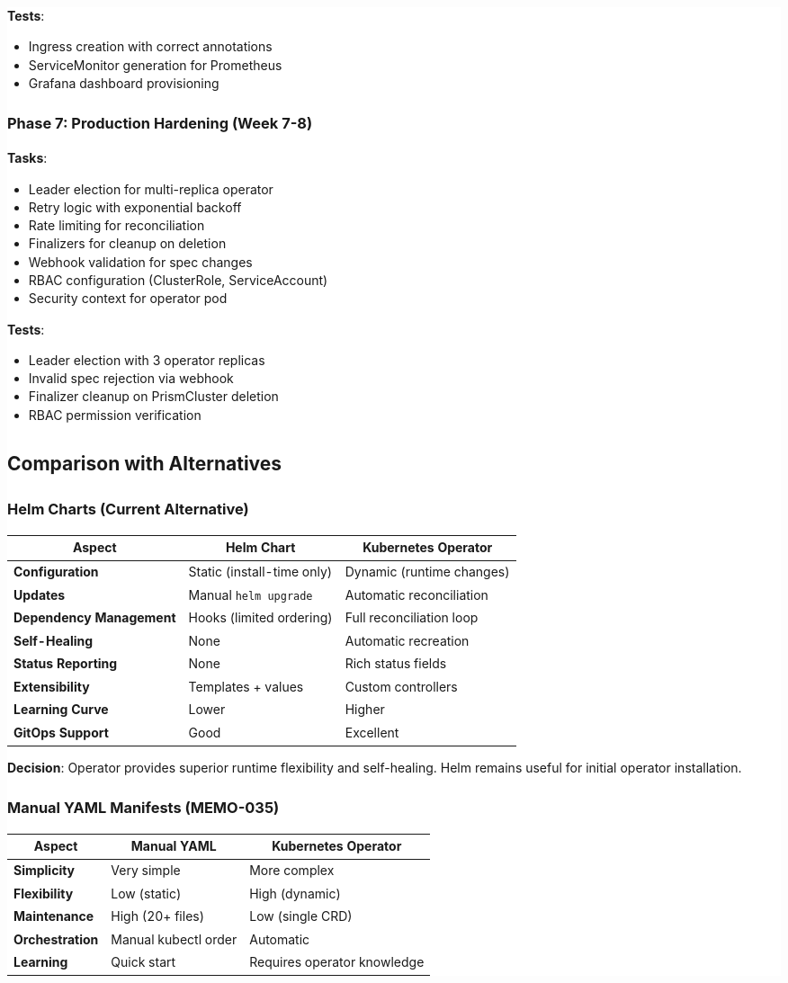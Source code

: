 **Tests**:
- Ingress creation with correct annotations
- ServiceMonitor generation for Prometheus
- Grafana dashboard provisioning

### Phase 7: Production Hardening (Week 7-8)

**Tasks**:
- Leader election for multi-replica operator
- Retry logic with exponential backoff
- Rate limiting for reconciliation
- Finalizers for cleanup on deletion
- Webhook validation for spec changes
- RBAC configuration (ClusterRole, ServiceAccount)
- Security context for operator pod

**Tests**:
- Leader election with 3 operator replicas
- Invalid spec rejection via webhook
- Finalizer cleanup on PrismCluster deletion
- RBAC permission verification

## Comparison with Alternatives

### Helm Charts (Current Alternative)

| Aspect | Helm Chart | Kubernetes Operator |
|--------|-----------|---------------------|
| **Configuration** | Static (install-time only) | Dynamic (runtime changes) |
| **Updates** | Manual `helm upgrade` | Automatic reconciliation |
| **Dependency Management** | Hooks (limited ordering) | Full reconciliation loop |
| **Self-Healing** | None | Automatic recreation |
| **Status Reporting** | None | Rich status fields |
| **Extensibility** | Templates + values | Custom controllers |
| **Learning Curve** | Lower | Higher |
| **GitOps Support** | Good | Excellent |

**Decision**: Operator provides superior runtime flexibility and self-healing. Helm remains useful for initial operator installation.

### Manual YAML Manifests (MEMO-035)

| Aspect | Manual YAML | Kubernetes Operator |
|--------|-------------|---------------------|
| **Simplicity** | Very simple | More complex |
| **Flexibility** | Low (static) | High (dynamic) |
| **Maintenance** | High (20+ files) | Low (single CRD) |
| **Orchestration** | Manual kubectl order | Automatic |
| **Learning** | Quick start | Requires operator knowledge |
